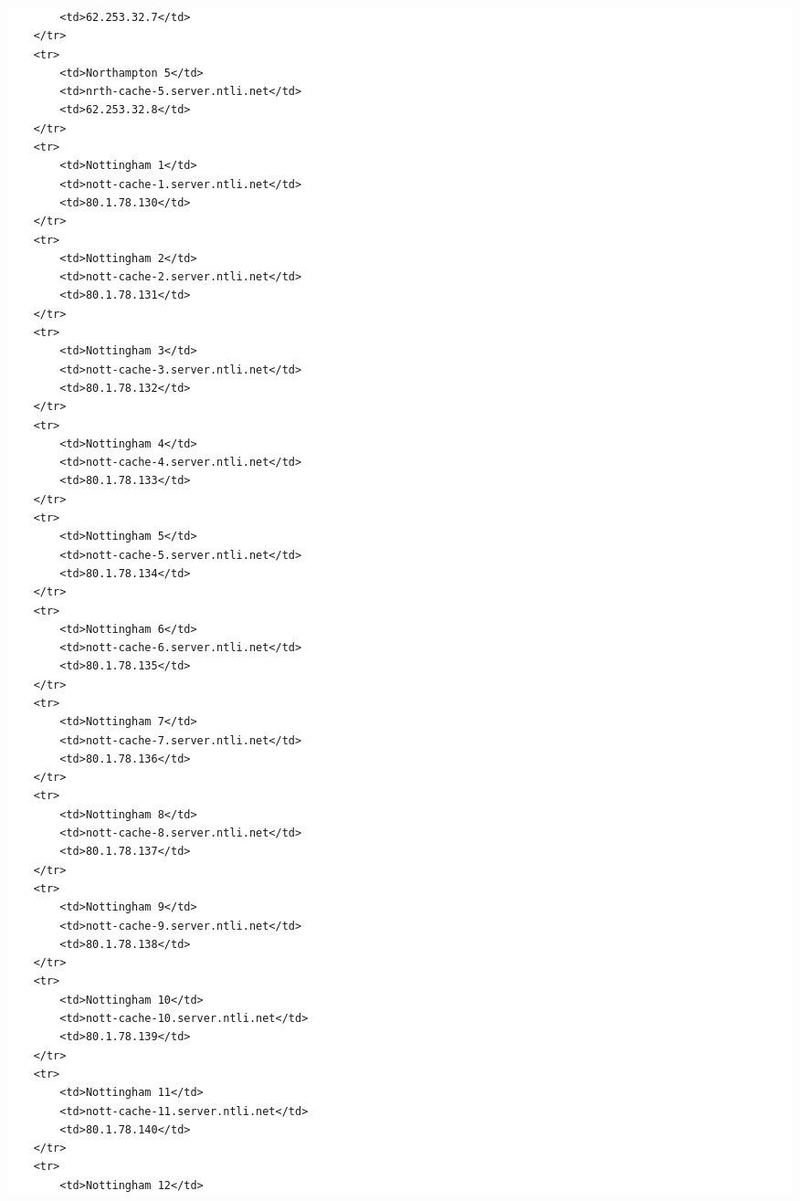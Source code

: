 			<td>62.253.32.7</td> 
		</tr> 
		<tr> 
			<td>Northampton 5</td> 
			<td>nrth-cache-5.server.ntli.net</td> 
			<td>62.253.32.8</td> 
		</tr> 
		<tr> 
			<td>Nottingham 1</td> 
			<td>nott-cache-1.server.ntli.net</td> 
			<td>80.1.78.130</td> 
		</tr> 
		<tr> 
			<td>Nottingham 2</td> 
			<td>nott-cache-2.server.ntli.net</td> 
			<td>80.1.78.131</td> 
		</tr> 
		<tr> 
			<td>Nottingham 3</td> 
			<td>nott-cache-3.server.ntli.net</td> 
			<td>80.1.78.132</td> 
		</tr> 
		<tr> 
			<td>Nottingham 4</td> 
			<td>nott-cache-4.server.ntli.net</td> 
			<td>80.1.78.133</td> 
		</tr> 
		<tr> 
			<td>Nottingham 5</td> 
			<td>nott-cache-5.server.ntli.net</td> 
			<td>80.1.78.134</td> 
		</tr> 
		<tr> 
			<td>Nottingham 6</td> 
			<td>nott-cache-6.server.ntli.net</td> 
			<td>80.1.78.135</td> 
		</tr> 
		<tr> 
			<td>Nottingham 7</td> 
			<td>nott-cache-7.server.ntli.net</td> 
			<td>80.1.78.136</td> 
		</tr> 
		<tr> 
			<td>Nottingham 8</td> 
			<td>nott-cache-8.server.ntli.net</td> 
			<td>80.1.78.137</td> 
		</tr> 
		<tr> 
			<td>Nottingham 9</td> 
			<td>nott-cache-9.server.ntli.net</td> 
			<td>80.1.78.138</td> 
		</tr> 
		<tr> 
			<td>Nottingham 10</td> 
			<td>nott-cache-10.server.ntli.net</td> 
			<td>80.1.78.139</td> 
		</tr> 
		<tr> 
			<td>Nottingham 11</td> 
			<td>nott-cache-11.server.ntli.net</td> 
			<td>80.1.78.140</td> 
		</tr> 
		<tr> 
			<td>Nottingham 12</td> 